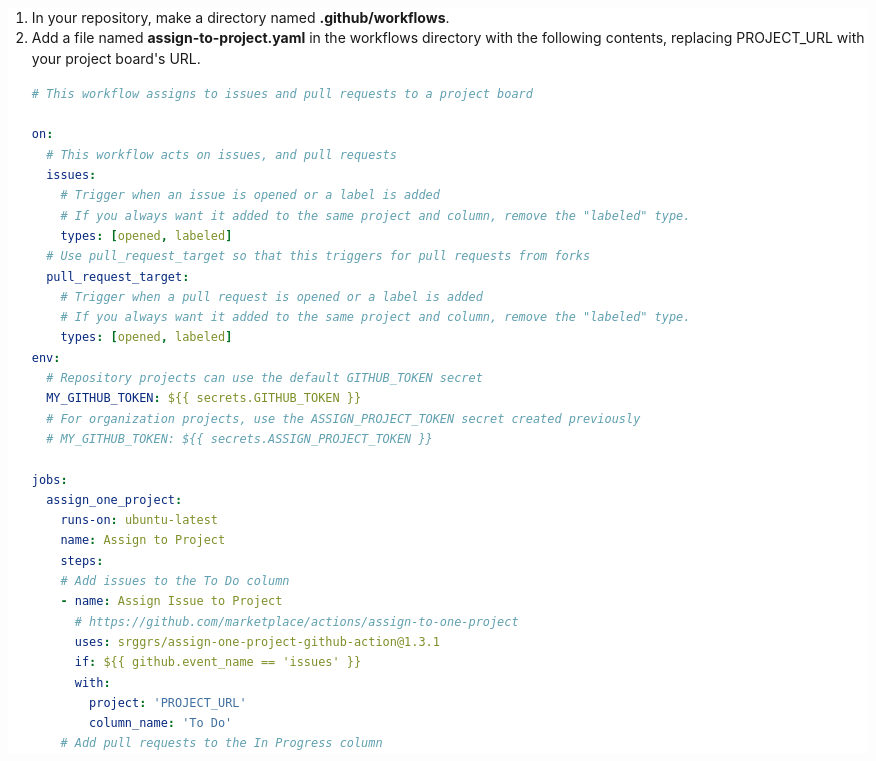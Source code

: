 1. In your repository, make a directory named **.github/workflows**.
1. Add a file named **assign-to-project.yaml** in the workflows directory with the following contents, replacing PROJECT_URL with your project board's URL.
    ```yaml
    # This workflow assigns to issues and pull requests to a project board

    on:
      # This workflow acts on issues, and pull requests
      issues:
        # Trigger when an issue is opened or a label is added
        # If you always want it added to the same project and column, remove the "labeled" type.
        types: [opened, labeled]
      # Use pull_request_target so that this triggers for pull requests from forks
      pull_request_target:
        # Trigger when a pull request is opened or a label is added
        # If you always want it added to the same project and column, remove the "labeled" type.
        types: [opened, labeled]
    env:
      # Repository projects can use the default GITHUB_TOKEN secret
      MY_GITHUB_TOKEN: ${{ secrets.GITHUB_TOKEN }}
      # For organization projects, use the ASSIGN_PROJECT_TOKEN secret created previously
      # MY_GITHUB_TOKEN: ${{ secrets.ASSIGN_PROJECT_TOKEN }}

    jobs:
      assign_one_project:
        runs-on: ubuntu-latest
        name: Assign to Project
        steps:
        # Add issues to the To Do column
        - name: Assign Issue to Project
          # https://github.com/marketplace/actions/assign-to-one-project
          uses: srggrs/assign-one-project-github-action@1.3.1
          if: ${{ github.event_name == 'issues' }}
          with:
            project: 'PROJECT_URL'
            column_name: 'To Do'
        # Add pull requests to the In Progress column

[assign-one-project]: https://github.com/marketplace/actions/assign-to-one-project
